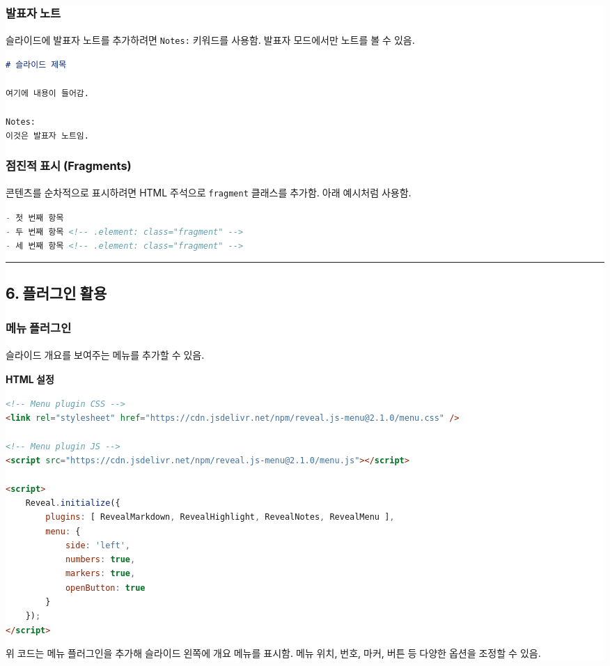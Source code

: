 ### 발표자 노트

슬라이드에 발표자 노트를 추가하려면 `Notes:` 키워드를 사용함. 발표자 모드에서만 노트를 볼 수 있음.

```markdown
# 슬라이드 제목

여기에 내용이 들어감.

Notes:
이것은 발표자 노트임.
```

### 점진적 표시 (Fragments)

콘텐츠를 순차적으로 표시하려면 HTML 주석으로 `fragment` 클래스를 추가함. 아래 예시처럼 사용함.

```markdown
- 첫 번째 항목
- 두 번째 항목 <!-- .element: class="fragment" -->
- 세 번째 항목 <!-- .element: class="fragment" -->
```

---

## 6. 플러그인 활용

### 메뉴 플러그인

슬라이드 개요를 보여주는 메뉴를 추가할 수 있음.

**HTML 설정**

```html
<!-- Menu plugin CSS -->
<link rel="stylesheet" href="https://cdn.jsdelivr.net/npm/reveal.js-menu@2.1.0/menu.css" />

<!-- Menu plugin JS -->
<script src="https://cdn.jsdelivr.net/npm/reveal.js-menu@2.1.0/menu.js"></script>

<script>
    Reveal.initialize({
        plugins: [ RevealMarkdown, RevealHighlight, RevealNotes, RevealMenu ],
        menu: {
            side: 'left',
            numbers: true,
            markers: true,
            openButton: true
        }
    });
</script>
```

위 코드는 메뉴 플러그인을 추가해 슬라이드 왼쪽에 개요 메뉴를 표시함. 메뉴 위치, 번호, 마커, 버튼 등 다양한 옵션을 조정할 수 있음.
